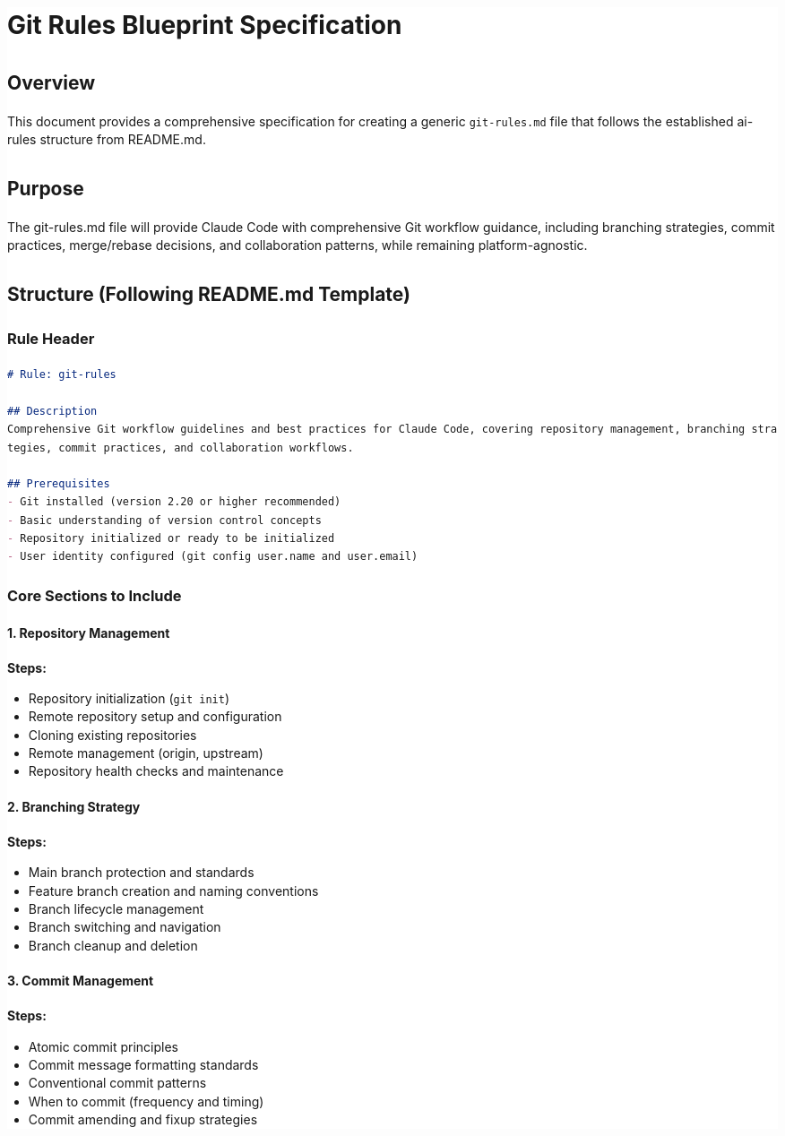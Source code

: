 # Git Rules Blueprint Specification

## Overview
This document provides a comprehensive specification for creating a generic `git-rules.md` file that follows the established ai-rules structure from README.md.

## Purpose
The git-rules.md file will provide Claude Code with comprehensive Git workflow guidance, including branching strategies, commit practices, merge/rebase decisions, and collaboration patterns, while remaining platform-agnostic.

## Structure (Following README.md Template)

### Rule Header
```markdown
# Rule: git-rules

## Description
Comprehensive Git workflow guidelines and best practices for Claude Code, covering repository management, branching strategies, commit practices, and collaboration workflows.

## Prerequisites
- Git installed (version 2.20 or higher recommended)
- Basic understanding of version control concepts
- Repository initialized or ready to be initialized
- User identity configured (git config user.name and user.email)
```

### Core Sections to Include

#### 1. Repository Management
**Steps:**
- Repository initialization (`git init`)
- Remote repository setup and configuration
- Cloning existing repositories
- Remote management (origin, upstream)
- Repository health checks and maintenance

#### 2. Branching Strategy
**Steps:**
- Main branch protection and standards
- Feature branch creation and naming conventions
- Branch lifecycle management
- Branch switching and navigation
- Branch cleanup and deletion

#### 3. Commit Management
**Steps:**
- Atomic commit principles
- Commit message formatting standards
- Conventional commit patterns
- When to commit (frequency and timing)
- Commit amending and fixup strategies
